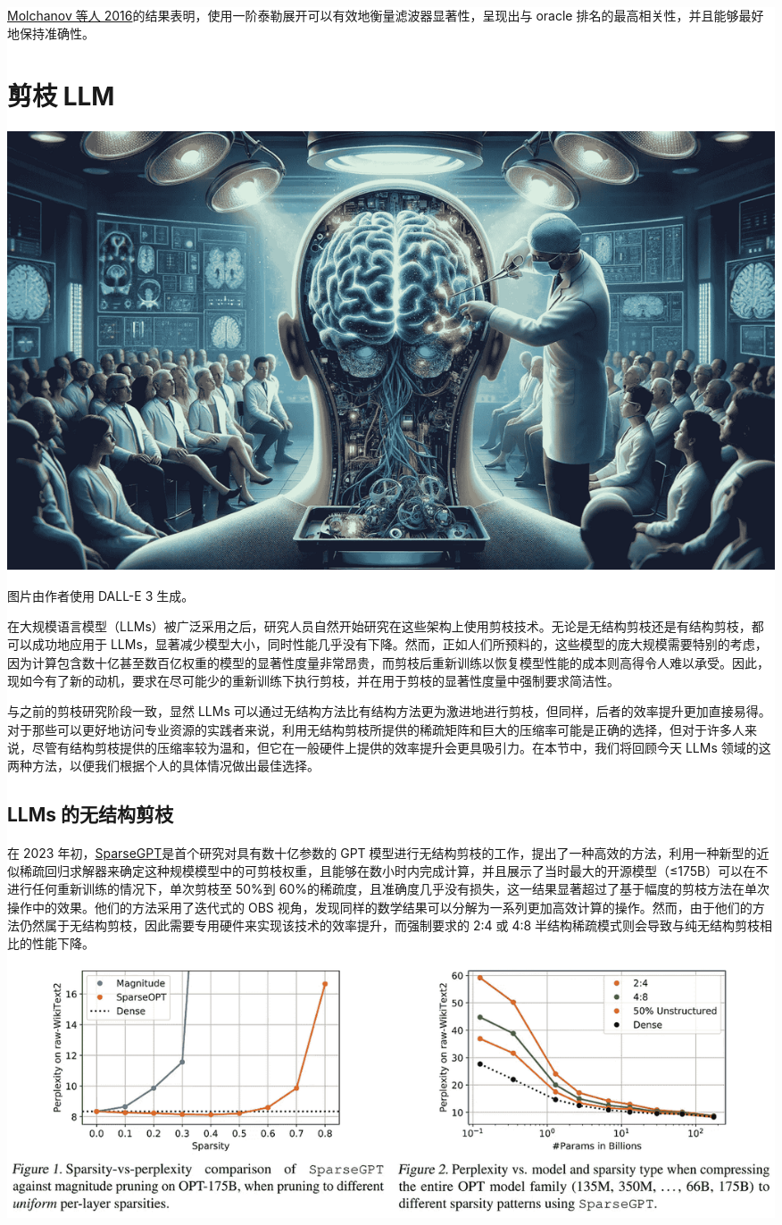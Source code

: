 [Molchanov 等人 2016](https://arxiv.org/abs/1611.06440)的结果表明，使用一阶泰勒展开可以有效地衡量滤波器显著性，呈现出与 oracle 排名的最高相关性，并且能够最好地保持准确性。

# 剪枝 LLM

![](img/5f7619db0965723a96214dfe3fec7320.png)

图片由作者使用 DALL-E 3 生成。

在大规模语言模型（LLMs）被广泛采用之后，研究人员自然开始研究在这些架构上使用剪枝技术。无论是无结构剪枝还是有结构剪枝，都可以成功地应用于 LLMs，显著减少模型大小，同时性能几乎没有下降。然而，正如人们所预料的，这些模型的庞大规模需要特别的考虑，因为计算包含数十亿甚至数百亿权重的模型的显著性度量非常昂贵，而剪枝后重新训练以恢复模型性能的成本则高得令人难以承受。因此，现如今有了新的动机，要求在尽可能少的重新训练下执行剪枝，并在用于剪枝的显著性度量中强制要求简洁性。

与之前的剪枝研究阶段一致，显然 LLMs 可以通过无结构方法比有结构方法更为激进地进行剪枝，但同样，后者的效率提升更加直接易得。对于那些可以更好地访问专业资源的实践者来说，利用无结构剪枝所提供的稀疏矩阵和巨大的压缩率可能是正确的选择，但对于许多人来说，尽管有结构剪枝提供的压缩率较为温和，但它在一般硬件上提供的效率提升会更具吸引力。在本节中，我们将回顾今天 LLMs 领域的这两种方法，以便我们根据个人的具体情况做出最佳选择。

## LLMs 的无结构剪枝

在 2023 年初，[SparseGPT](https://arxiv.org/abs/2301.00774)是首个研究对具有数十亿参数的 GPT 模型进行无结构剪枝的工作，提出了一种高效的方法，利用一种新型的近似稀疏回归求解器来确定这种规模模型中的可剪枝权重，且能够在数小时内完成计算，并且展示了当时最大的开源模型（≤175B）可以在不进行任何重新训练的情况下，单次剪枝至 50%到 60%的稀疏度，且准确度几乎没有损失，这一结果显著超过了基于幅度的剪枝方法在单次操作中的效果。他们的方法采用了迭代式的 OBS 视角，发现同样的数学结果可以分解为一系列更加高效计算的操作。然而，由于他们的方法仍然属于无结构剪枝，因此需要专用硬件来实现该技术的效率提升，而强制要求的 2:4 或 4:8 半结构稀疏模式则会导致与纯无结构剪枝相比的性能下降。

![](img/ee5766a643b4513311f2f9384c9146b0.png)